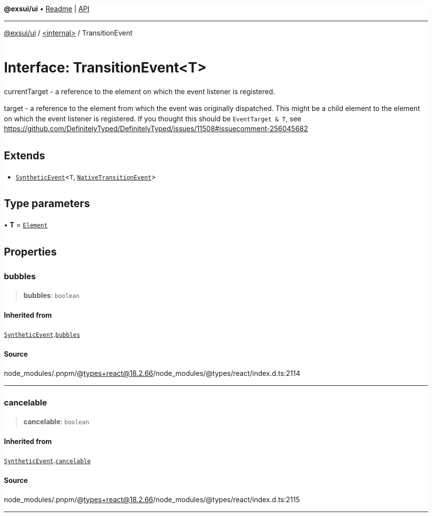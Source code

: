 **@exsui/ui** • [Readme](../../README.md) \| [API](../../globals.md)

***

[@exsui/ui](../../README.md) / [\<internal\>](../README.md) / TransitionEvent

# Interface: TransitionEvent\<T\>

currentTarget - a reference to the element on which the event listener is registered.

target - a reference to the element from which the event was originally dispatched.
This might be a child element to the element on which the event listener is registered.
If you thought this should be `EventTarget & T`, see https://github.com/DefinitelyTyped/DefinitelyTyped/issues/11508#issuecomment-256045682

## Extends

- [`SyntheticEvent`](SyntheticEvent-1.md)\<`T`, [`NativeTransitionEvent`](../type-aliases/NativeTransitionEvent-1.md)\>

## Type parameters

• **T** = [`Element`]( https://developer.mozilla.org/docs/Web/API/Element )

## Properties

### bubbles

> **bubbles**: `boolean`

#### Inherited from

[`SyntheticEvent`](SyntheticEvent-1.md).[`bubbles`](SyntheticEvent-1.md#bubbles)

#### Source

node\_modules/.pnpm/@types+react@18.2.66/node\_modules/@types/react/index.d.ts:2114

***

### cancelable

> **cancelable**: `boolean`

#### Inherited from

[`SyntheticEvent`](SyntheticEvent-1.md).[`cancelable`](SyntheticEvent-1.md#cancelable)

#### Source

node\_modules/.pnpm/@types+react@18.2.66/node\_modules/@types/react/index.d.ts:2115

***
